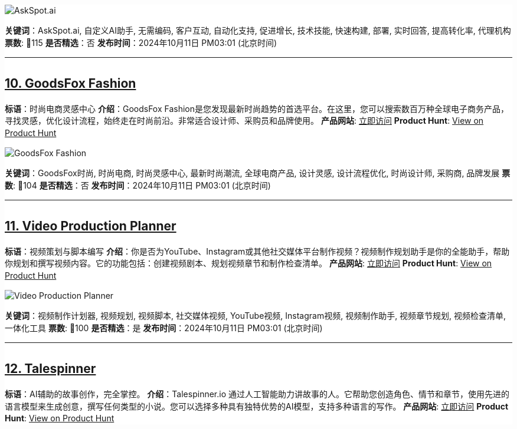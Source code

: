 ![AskSpot.ai](https://ph-files.imgix.net/88aa1519-8001-4869-a3fb-14817ec919fa.png?auto=format&fit=crop&frame=1&h=512&w=1024)

**关键词**：AskSpot.ai, 自定义AI助手, 无需编码, 客户互动, 自动化支持, 促进增长, 技术技能, 快速构建, 部署, 实时回答, 提高转化率, 代理机构
**票数**: 🔺115
**是否精选**：否
**发布时间**：2024年10月11日 PM03:01 (北京时间)

---

## [10. GoodsFox Fashion](https://www.producthunt.com/posts/goodsfox-fashion?utm_campaign=producthunt-api&utm_medium=api-v2&utm_source=Application%3A+decohack+%28ID%3A+131684%29)
**标语**：时尚电商灵感中心
**介绍**：GoodsFox Fashion是您发现最新时尚趋势的首选平台。在这里，您可以搜索数百万种全球电子商务产品，寻找灵感，优化设计流程，始终走在时尚前沿。非常适合设计师、采购员和品牌使用。
**产品网站**: [立即访问](https://www.producthunt.com/r/53UXZHTFWVBDVS?utm_campaign=producthunt-api&utm_medium=api-v2&utm_source=Application%3A+decohack+%28ID%3A+131684%29)
**Product Hunt**: [View on Product Hunt](https://www.producthunt.com/posts/goodsfox-fashion?utm_campaign=producthunt-api&utm_medium=api-v2&utm_source=Application%3A+decohack+%28ID%3A+131684%29)

![GoodsFox Fashion](https://ph-files.imgix.net/f6c72076-0d23-4f51-a300-84ffc8f333c3.png?auto=format&fit=crop&frame=1&h=512&w=1024)

**关键词**：GoodsFox时尚, 时尚电商, 时尚灵感中心, 最新时尚潮流, 全球电商产品, 设计灵感, 设计流程优化, 时尚设计师, 采购商, 品牌发展
**票数**: 🔺104
**是否精选**：否
**发布时间**：2024年10月11日 PM03:01 (北京时间)

---

## [11. Video Production Planner](https://www.producthunt.com/posts/video-production-planner?utm_campaign=producthunt-api&utm_medium=api-v2&utm_source=Application%3A+decohack+%28ID%3A+131684%29)
**标语**：视频策划与脚本编写
**介绍**：你是否为YouTube、Instagram或其他社交媒体平台制作视频？视频制作规划助手是你的全能助手，帮助你规划和撰写视频内容。它的功能包括：创建视频剧本、规划视频章节和制作检查清单。
**产品网站**: [立即访问](https://www.producthunt.com/r/OEZ3KFPD32HZNI?utm_campaign=producthunt-api&utm_medium=api-v2&utm_source=Application%3A+decohack+%28ID%3A+131684%29)
**Product Hunt**: [View on Product Hunt](https://www.producthunt.com/posts/video-production-planner?utm_campaign=producthunt-api&utm_medium=api-v2&utm_source=Application%3A+decohack+%28ID%3A+131684%29)

![Video Production Planner](https://ph-files.imgix.net/06a64eeb-a8cb-4c0b-8eec-2ad6bd165d07.png?auto=format&fit=crop&frame=1&h=512&w=1024)

**关键词**：视频制作计划器, 视频规划, 视频脚本, 社交媒体视频, YouTube视频, Instagram视频, 视频制作助手, 视频章节规划, 视频检查清单, 一体化工具
**票数**: 🔺100
**是否精选**：是
**发布时间**：2024年10月11日 PM03:01 (北京时间)

---

## [12. Talespinner](https://www.producthunt.com/posts/talespinner?utm_campaign=producthunt-api&utm_medium=api-v2&utm_source=Application%3A+decohack+%28ID%3A+131684%29)
**标语**：AI辅助的故事创作，完全掌控。
**介绍**：Talespinner.io 通过人工智能助力讲故事的人。它帮助您创造角色、情节和章节，使用先进的语言模型来生成创意，撰写任何类型的小说。您可以选择多种具有独特优势的AI模型，支持多种语言的写作。
**产品网站**: [立即访问](https://www.producthunt.com/r/DVMCS2LJRPOK4F?utm_campaign=producthunt-api&utm_medium=api-v2&utm_source=Application%3A+decohack+%28ID%3A+131684%29)
**Product Hunt**: [View on Product Hunt](https://www.producthunt.com/posts/talespinner?utm_campaign=producthunt-api&utm_medium=api-v2&utm_source=Application%3A+decohack+%28ID%3A+131684%29)
